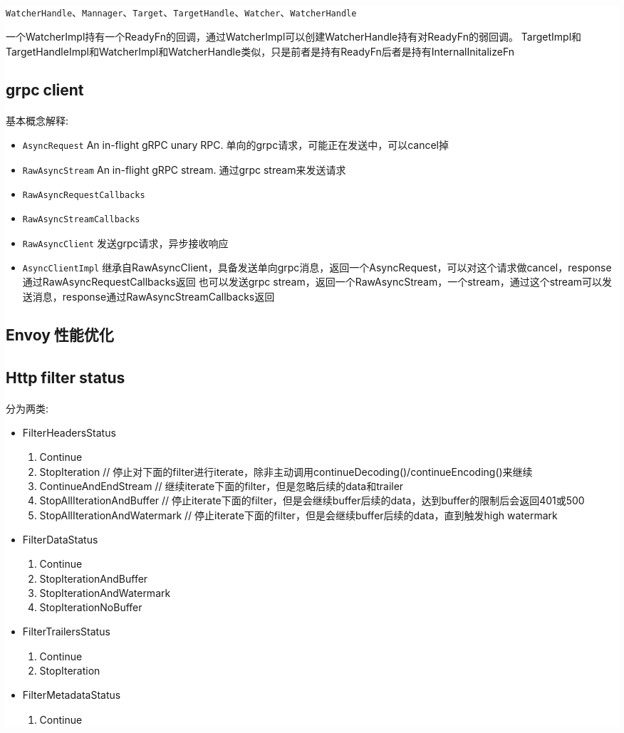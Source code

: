`WatcherHandle`、`Mannager`、`Target`、`TargetHandle`、`Watcher`、`WatcherHandle`

一个WatcherImpl持有一个ReadyFn的回调，通过WatcherImpl可以创建WatcherHandle持有对ReadyFn的弱回调。
TargetImpl和TargetHandleImpl和WatcherImpl和WatcherHandle类似，只是前者是持有ReadyFn后者是持有InternalInitalizeFn



## grpc client

基本概念解释:

* `AsyncRequest` An in-flight gRPC unary RPC. 单向的grpc请求，可能正在发送中，可以cancel掉
* `RawAsyncStream`  An in-flight gRPC stream. 通过grpc stream来发送请求
* `RawAsyncRequestCallbacks`
* `RawAsyncStreamCallbacks`
* `RawAsyncClient`  发送grpc请求，异步接收响应



* `AsyncClientImpl`
继承自RawAsyncClient，具备发送单向grpc消息，返回一个AsyncRequest，可以对这个请求做cancel，response通过RawAsyncRequestCallbacks返回
也可以发送grpc stream，返回一个RawAsyncStream，一个stream，通过这个stream可以发送消息，response通过RawAsyncStreamCallbacks返回





## Envoy 性能优化




## Http filter status

分为两类:

* FilterHeadersStatus
  1. Continue
  2. StopIteration                  // 停止对下面的filter进行iterate，除非主动调用continueDecoding()/continueEncoding()来继续
  3. ContinueAndEndStream           // 继续iterate下面的filter，但是忽略后续的data和trailer
  4. StopAllIterationAndBuffer      // 停止iterate下面的filter，但是会继续buffer后续的data，达到buffer的限制后会返回401或500
  5. StopAllIterationAndWatermark   // 停止iterate下面的filter，但是会继续buffer后续的data，直到触发high watermark

* FilterDataStatus
  1. Continue
  2. StopIterationAndBuffer
  3. StopIterationAndWatermark
  4. StopIterationNoBuffer

* FilterTrailersStatus
  1. Continue
  2. StopIteration

* FilterMetadataStatus
  1. Continue


